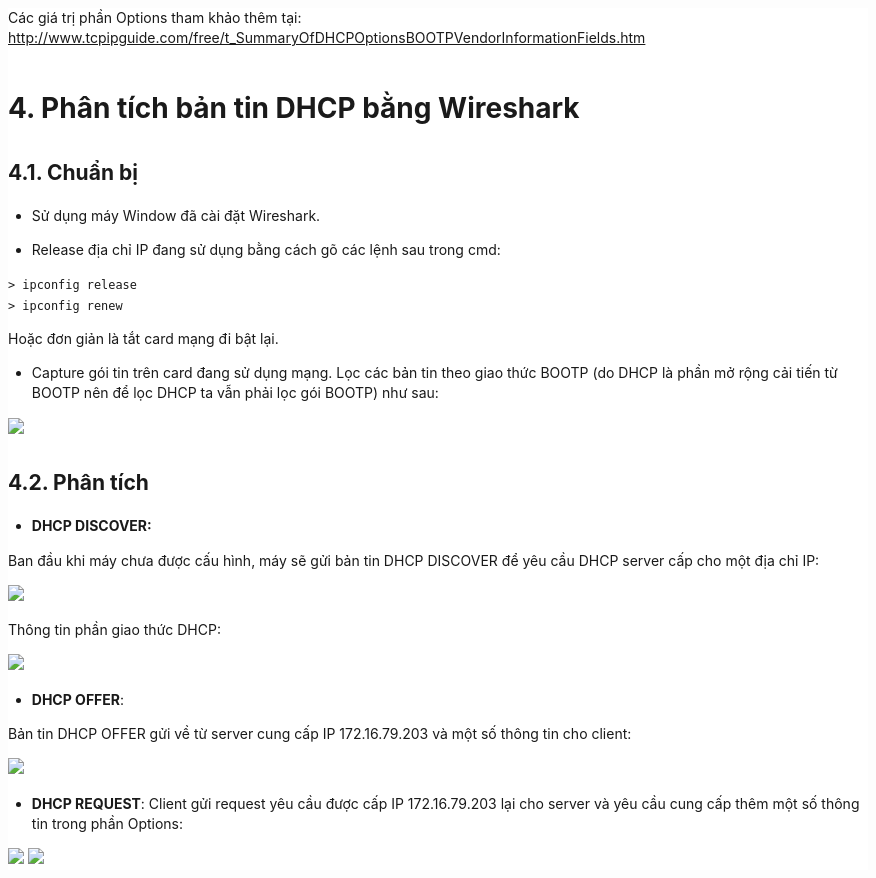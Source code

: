 Các giá trị phần Options tham khảo thêm tại: http://www.tcpipguide.com/free/t_SummaryOfDHCPOptionsBOOTPVendorInformationFields.htm


<a name="4"></a>
# 4. Phân tích bản tin DHCP bằng Wireshark 

<a name="4.1"></a>
## 4.1. Chuẩn bị

- Sử dụng máy Window đã cài đặt Wireshark.

- Release địa chỉ IP đang sử dụng bằng cách gõ các lệnh sau trong cmd:

```
> ipconfig release
> ipconfig renew 
```

  Hoặc đơn giản là tắt card mạng đi bật lại. 

- Capture gói tin trên card đang sử dụng mạng. Lọc các bản tin theo giao thức BOOTP (do DHCP là phần mở rộng cải tiến từ BOOTP nên để lọc DHCP ta vẫn phải lọc gói BOOTP) như sau:

<img src="http://imgur.com/cnBXFSV.jpg">

<a name="4.2"></a>
## 4.2. Phân tích

- **DHCP DISCOVER:** 

Ban đầu khi máy chưa được cấu hình, máy sẽ gửi bản tin DHCP DISCOVER để yêu cầu DHCP server cấp cho một địa chỉ IP: 

<img src="http://imgur.com/B1hx3DS.jpg">

Thông tin phần giao thức DHCP: 

<img src="http://imgur.com/HUaiqJq.jpg">

- **DHCP OFFER**: 

Bản tin DHCP OFFER gửi về từ server cung cấp IP 172.16.79.203 và một số thông tin cho client: 


<img src="http://imgur.com/CjnYzSg.jpg">


- **DHCP REQUEST**: Client gửi request yêu cầu được cấp IP 172.16.79.203 lại cho server và yêu cầu cung cấp thêm một số thông tin trong phần Options: 

<img src="http://imgur.com/Fd9oFmh.jpg">
<img src="http://imgur.com/iNOg1vq.jpg">
